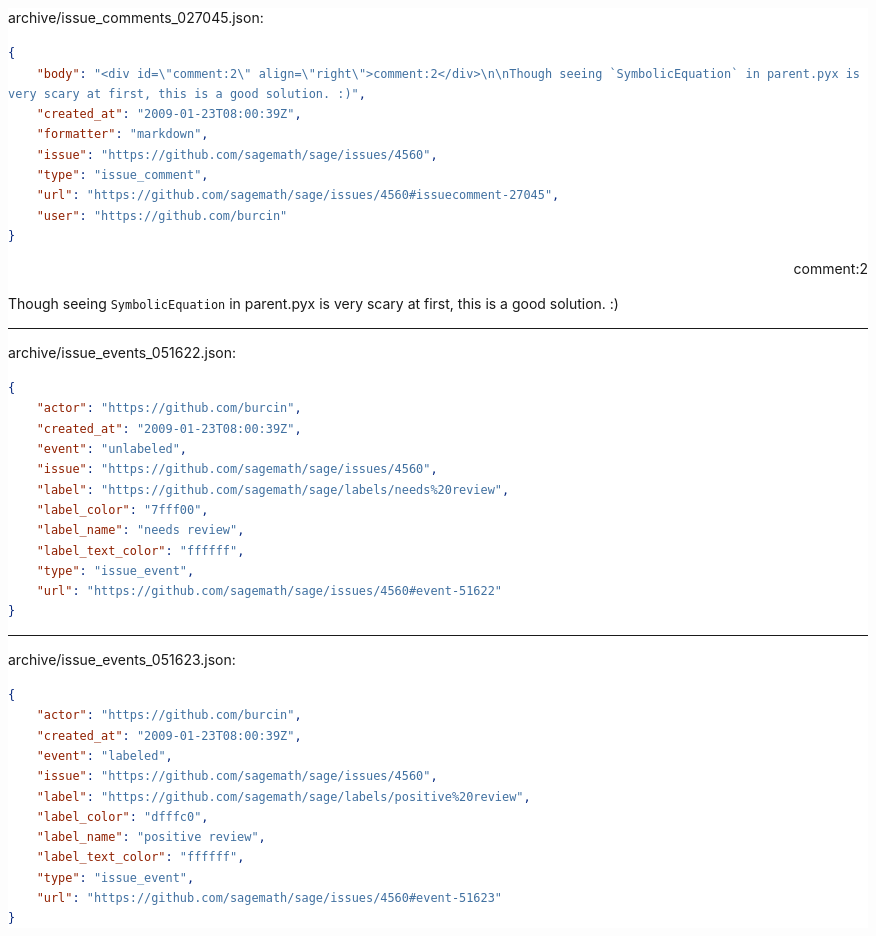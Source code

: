 
archive/issue_comments_027045.json:
```json
{
    "body": "<div id=\"comment:2\" align=\"right\">comment:2</div>\n\nThough seeing `SymbolicEquation` in parent.pyx is very scary at first, this is a good solution. :)",
    "created_at": "2009-01-23T08:00:39Z",
    "formatter": "markdown",
    "issue": "https://github.com/sagemath/sage/issues/4560",
    "type": "issue_comment",
    "url": "https://github.com/sagemath/sage/issues/4560#issuecomment-27045",
    "user": "https://github.com/burcin"
}
```

<div id="comment:2" align="right">comment:2</div>

Though seeing `SymbolicEquation` in parent.pyx is very scary at first, this is a good solution. :)



---

archive/issue_events_051622.json:
```json
{
    "actor": "https://github.com/burcin",
    "created_at": "2009-01-23T08:00:39Z",
    "event": "unlabeled",
    "issue": "https://github.com/sagemath/sage/issues/4560",
    "label": "https://github.com/sagemath/sage/labels/needs%20review",
    "label_color": "7fff00",
    "label_name": "needs review",
    "label_text_color": "ffffff",
    "type": "issue_event",
    "url": "https://github.com/sagemath/sage/issues/4560#event-51622"
}
```



---

archive/issue_events_051623.json:
```json
{
    "actor": "https://github.com/burcin",
    "created_at": "2009-01-23T08:00:39Z",
    "event": "labeled",
    "issue": "https://github.com/sagemath/sage/issues/4560",
    "label": "https://github.com/sagemath/sage/labels/positive%20review",
    "label_color": "dfffc0",
    "label_name": "positive review",
    "label_text_color": "ffffff",
    "type": "issue_event",
    "url": "https://github.com/sagemath/sage/issues/4560#event-51623"
}
```
